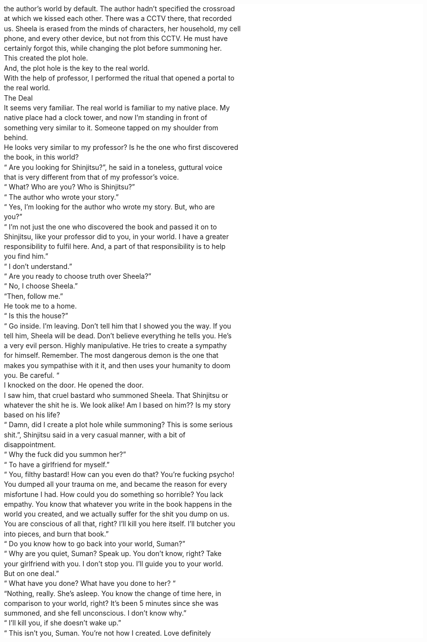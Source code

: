 the author’s world by default. The author hadn’t specified the crossroad  
at which we kissed each other. There was a CCTV there, that recorded  
us. Sheela is erased from the minds of characters, her household, my cell  
phone, and every other device, but not from this CCTV. He must have  
certainly forgot this, while changing the plot before summoning her.  
This created the plot hole.  
And, the plot hole is the key to the real world.  
With the help of professor, I performed the ritual that opened a portal to  
the real world.  
The Deal  
It seems very familiar. The real world is familiar to my native place. My  
native place had a clock tower, and now I’m standing in front of  
something very similar to it. Someone tapped on my shoulder from  
behind.  
He looks very similar to my professor? Is he the one who first discovered  
the book, in this world?  
“ Are you looking for Shinjitsu?”, he said in a toneless, guttural voice  
that is very different from that of my professor’s voice.  
“ What? Who are you? Who is Shinjitsu?”  
“ The author who wrote your story.”  
“ Yes, I’m looking for the author who wrote my story. But, who are  
you?”  
“ I’m not just the one who discovered the book and passed it on to  
Shinjitsu, like your professor did to you, in your world. I have a greater  
responsibility to fulfil here. And, a part of that responsibility is to help  
you find him.”  
“ I don’t understand.”  
“ Are you ready to choose truth over Sheela?”  
“ No, I choose Sheela.”  
“Then, follow me.”  
He took me to a home.  
“ Is this the house?”  
“ Go inside. I’m leaving. Don’t tell him that I showed you the way. If you  
tell him, Sheela will be dead. Don’t believe everything he tells you. He’s  
a very evil person. Highly manipulative. He tries to create a sympathy  
for himself. Remember. The most dangerous demon is the one that  
makes you sympathise with it it, and then uses your humanity to doom  
you. Be careful. “  
I knocked on the door. He opened the door.  
I saw him, that cruel bastard who summoned Sheela. That Shinjitsu or  
whatever the shit he is. We look alike! Am I based on him?? Is my story  
based on his life?  
“ Damn, did I create a plot hole while summoning? This is some serious  
shit.”, Shinjitsu said in a very casual manner, with a bit of  
disappointment.  
“ Why the fuck did you summon her?”  
“ To have a girlfriend for myself.”  
“ You, filthy bastard! How can you even do that? You’re fucking psycho!  
You dumped all your trauma on me, and became the reason for every  
misfortune I had. How could you do something so horrible? You lack  
empathy. You know that whatever you write in the book happens in the  
world you created, and we actually suffer for the shit you dump on us.  
You are conscious of all that, right? I’ll kill you here itself. I’ll butcher you  
into pieces, and burn that book.”  
“ Do you know how to go back into your world, Suman?”  
“ Why are you quiet, Suman? Speak up. You don’t know, right? Take  
your girlfriend with you. I don’t stop you. I’ll guide you to your world.  
But on one deal.”  
“ What have you done? What have you done to her? “  
“Nothing, really. She’s asleep. You know the change of time here, in  
comparison to your world, right? It’s been 5 minutes since she was  
summoned, and she fell unconscious. I don’t know why.”  
“ I’ll kill you, if she doesn’t wake up.”  
“ This isn’t you, Suman. You’re not how I created. Love definitely  